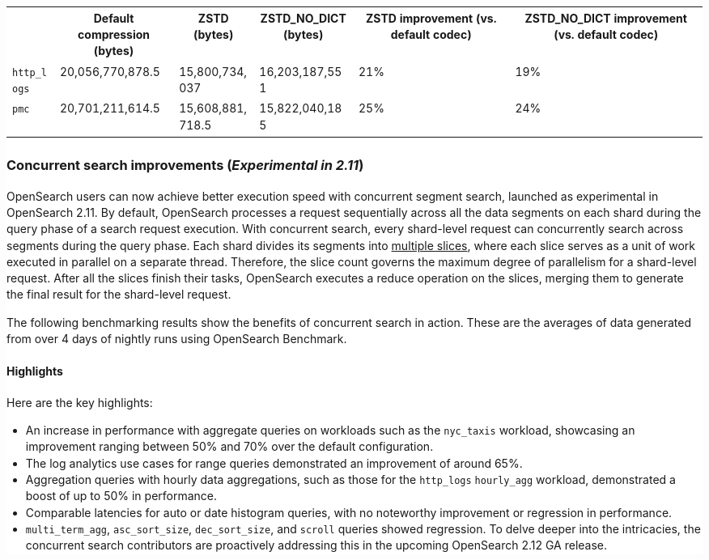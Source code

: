 <table>
    <tr>
        <th></th>
        <th>Default compression (bytes)</th>
        <th>ZSTD (bytes)</th>
        <th>ZSTD_NO_DICT (bytes)</th>
        <th>ZSTD improvement (vs. default codec)</th>
        <th>ZSTD_NO_DICT improvement (vs. default codec)</th>
    </tr>
    <tr class="green-clr">
        <td><code>http_logs</code></td>
        <td>20,056,770,878.5</td>
        <td>15,800,734,037</td>
        <td>16,203,187,551</td>
        <td>21%</td>
        <td>19%</td>
    </tr>
    <tr class="green-clr">
        <td><code>pmc</code></td>
        <td>20,701,211,614.5</td>
        <td>15,608,881,718.5</td>
        <td>15,822,040,185</td>
        <td>25%</td>
        <td>24%</td>
    </tr>
</table>

### Concurrent search improvements (*Experimental in 2.11*)

OpenSearch users can now achieve better execution speed with concurrent segment search, launched as experimental in OpenSearch 2.11. By default, OpenSearch processes a request sequentially across all the data segments on each shard during the query phase of a search request execution. With concurrent search, every shard-level request can concurrently search across segments during the query phase. Each shard divides its segments into [multiple slices](https://opensearch.org/blog/concurrent_segment_search/), where each slice serves as a unit of work executed in parallel on a separate thread. Therefore, the slice count governs the maximum degree of parallelism for a shard-level request. After all the slices finish their tasks, OpenSearch executes a reduce operation on the slices, merging them to generate the final result for the shard-level request.

The following benchmarking results show the benefits of concurrent search in action. These are the averages of data generated from over 4 days of nightly runs using OpenSearch Benchmark.

#### Highlights

Here are the key highlights:

* An increase in performance with aggregate queries on workloads such as the `nyc_taxis` workload, showcasing an improvement ranging between 50% and 70% over the default configuration.
* The log analytics use cases for range queries demonstrated an improvement of around 65%.
* Aggregation queries with hourly data aggregations, such as those for the `http_logs` `hourly_agg` workload, demonstrated a boost of up to 50% in performance.
* Comparable latencies for auto or date histogram queries, with no noteworthy improvement or regression in performance.
* `multi_term_agg`, `asc_sort_size`, `dec_sort_size`, and `scroll` queries showed regression. To delve deeper into the intricacies, the concurrent search contributors are proactively addressing this in the upcoming OpenSearch 2.12 GA release.
